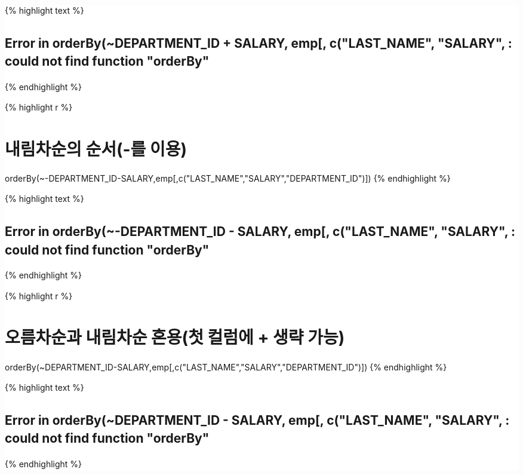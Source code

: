 

{% highlight text %}
## Error in orderBy(~DEPARTMENT_ID + SALARY, emp[, c("LAST_NAME", "SALARY", : could not find function "orderBy"
{% endhighlight %}



{% highlight r %}
# 내림차순의 순서(-를 이용)
orderBy(~-DEPARTMENT_ID-SALARY,emp[,c("LAST_NAME","SALARY","DEPARTMENT_ID")])
{% endhighlight %}



{% highlight text %}
## Error in orderBy(~-DEPARTMENT_ID - SALARY, emp[, c("LAST_NAME", "SALARY", : could not find function "orderBy"
{% endhighlight %}



{% highlight r %}
# 오름차순과 내림차순 혼용(첫 컬럼에 + 생략 가능)
orderBy(~DEPARTMENT_ID-SALARY,emp[,c("LAST_NAME","SALARY","DEPARTMENT_ID")])
{% endhighlight %}



{% highlight text %}
## Error in orderBy(~DEPARTMENT_ID - SALARY, emp[, c("LAST_NAME", "SALARY", : could not find function "orderBy"
{% endhighlight %}

